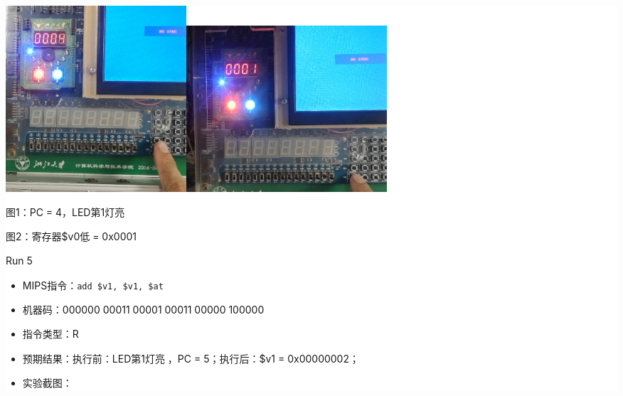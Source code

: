   <img src="Lab4.assets/image-20200710203825912.png" alt="image-20200710203825912" style="zoom:80%;" /><img src="Lab4.assets/image-20200710204244338.png" alt="image-20200710204244338" style="zoom:80%;" />

  

  图1：PC = 4，LED第1灯亮
  
  图2：寄存器$v0低 = 0x0001



Run 5

* MIPS指令：`add $v1, $v1, $at`

* 机器码：000000 00011 00001 00011 00000 100000

* 指令类型：R

* 预期结果：执行前：LED第1灯亮 ，PC = 5；执行后：$v1 = 0x00000002；

* 实验截图：
